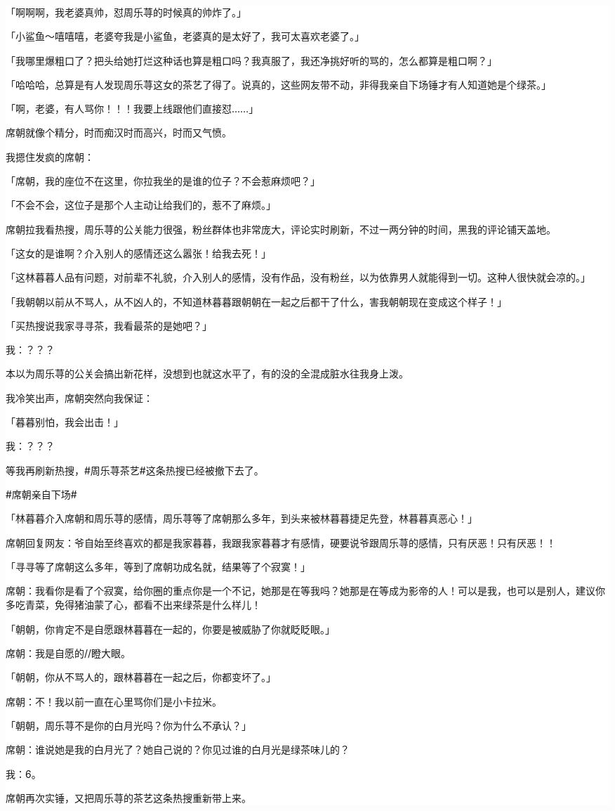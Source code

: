 「啊啊啊，我老婆真帅，怼周乐荨的时候真的帅炸了。」

「小鲨鱼～嘻嘻嘻，老婆夸我是小鲨鱼，老婆真的是太好了，我可太喜欢老婆了。」

「我哪里爆粗口了？把头给她打烂这种话也算是粗口吗？我真服了，我还净挑好听的骂的，怎么都算是粗口啊？」

「哈哈哈，总算是有人发现周乐荨这女的茶艺了得了。说真的，这些网友带不动，非得我亲自下场锤才有人知道她是个绿茶。」

「啊，老婆，有人骂你！！！我要上线跟他们直接怼……」

席朝就像个精分，时而痴汉时而高兴，时而又气愤。

我摁住发疯的席朝：

「席朝，我的座位不在这里，你拉我坐的是谁的位子？不会惹麻烦吧？」

「不会不会，这位子是那个人主动让给我们的，惹不了麻烦。」

席朝拉我看热搜，周乐荨的公关能力很强，粉丝群体也非常庞大，评论实时刷新，不过一两分钟的时间，黑我的评论铺天盖地。

「这女的是谁啊？介入别人的感情还这么嚣张！给我去死！」

「这林暮暮人品有问题，对前辈不礼貌，介入别人的感情，没有作品，没有粉丝，以为依靠男人就能得到一切。这种人很快就会凉的。」

「我朝朝以前从不骂人，从不凶人的，不知道林暮暮跟朝朝在一起之后都干了什么，害我朝朝现在变成这个样子！」

「买热搜说我家寻寻茶，我看最茶的是她吧？」

我：？？？

本以为周乐荨的公关会搞出新花样，没想到也就这水平了，有的没的全混成脏水往我身上泼。

我冷笑出声，席朝突然向我保证：

「暮暮别怕，我会出击！」

我：？？？

等我再刷新热搜，#周乐荨茶艺#这条热搜已经被撤下去了。

#席朝亲自下场#

「林暮暮介入席朝和周乐荨的感情，周乐荨等了席朝那么多年，到头来被林暮暮捷足先登，林暮暮真恶心！」

席朝回复网友：爷自始至终喜欢的都是我家暮暮，我跟我家暮暮才有感情，硬要说爷跟周乐荨的感情，只有厌恶！只有厌恶！！

「寻寻等了席朝这么多年，等到了席朝功成名就，结果等了个寂寞！」

席朝：我看你是看了个寂寞，给你圈的重点你是一个不记，她那是在等我吗？她那是在等成为影帝的人！可以是我，也可以是别人，建议你多吃青菜，免得猪油蒙了心，都看不出来绿茶是什么样儿！

「朝朝，你肯定不是自愿跟林暮暮在一起的，你要是被威胁了你就眨眨眼。」

席朝：我是自愿的//瞪大眼。

「朝朝，你从不骂人的，跟林暮暮在一起之后，你都变坏了。」

席朝：不！我以前一直在心里骂你们是小卡拉米。

「朝朝，周乐荨不是你的白月光吗？你为什么不承认？」

席朝：谁说她是我的白月光了？她自己说的？你见过谁的白月光是绿茶味儿的？

我：6。

席朝再次实锤，又把周乐荨的茶艺这条热搜重新带上来。
